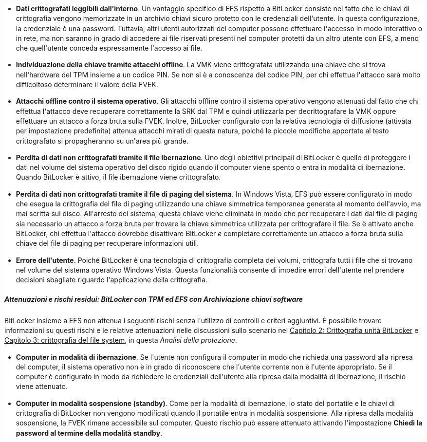 -   **Dati crittografati leggibili dall'interno**. Un vantaggio specifico di EFS rispetto a BitLocker consiste nel fatto che le chiavi di crittografia vengono memorizzate in un archivio chiavi sicuro protetto con le credenziali dell'utente. In questa configurazione, la credenziale è una password. Tuttavia, altri utenti autorizzati del computer possono effettuare l'accesso in modo interattivo o in rete, ma non saranno in grado di accedere ai file riservati presenti nel computer protetti da un altro utente con EFS, a meno che quell'utente conceda espressamente l'accesso ai file.

-   **Individuazione della chiave tramite attacchi offline**. La VMK viene crittografata utilizzando una chiave che si trova nell'hardware del TPM insieme a un codice PIN. Se non si è a conoscenza del codice PIN, per chi effettua l'attacco sarà molto difficoltoso determinare il valore della FVEK.

-   **Attacchi offline contro il sistema operativo**. Gli attacchi offline contro il sistema operativo vengono attenuati dal fatto che chi effettua l'attacco deve recuperare correttamente la SRK dal TPM e quindi utilizzarla per decrittografare la VMK oppure effettuare un attacco a forza bruta sulla FVEK. Inoltre, BitLocker configurato con la relativa tecnologia di diffusione (attivata per impostazione predefinita) attenua attacchi mirati di questa natura, poiché le piccole modifiche apportate al testo crittografato si propagheranno su un'area più grande.

-   **Perdita di dati non crittografati tramite il file ibernazione**. Uno degli obiettivi principali di BitLocker è quello di proteggere i dati nel volume del sistema operativo del disco rigido quando il computer viene spento o entra in modalità di ibernazione. Quando BitLocker è attivo, il file ibernazione viene crittografato.

-   **Perdita di dati non crittografati tramite il file di paging del sistema**. In Windows Vista, EFS può essere configurato in modo che esegua la crittografia del file di paging utilizzando una chiave simmetrica temporanea generata al momento dell'avvio, ma mai scritta sul disco. All'arresto del sistema, questa chiave viene eliminata in modo che per recuperare i dati dal file di paging sia necessario un attacco a forza bruta per trovare la chiave simmetrica utilizzata per crittografare il file. Se è attivato anche BitLocker, chi effettua l'attacco dovrebbe disattivare BitLocker *e* completare correttamente un attacco a forza bruta sulla chiave del file di paging per recuperare informazioni utili.

-   **Errore dell'utente**. Poiché BitLocker è una tecnologia di crittografia completa dei volumi, crittografa tutti i file che si trovano nel volume del sistema operativo Windows Vista. Questa funzionalità consente di impedire errori dell'utente nel prendere decisioni sbagliate riguardo l'applicazione della crittografia.

##### Attenuazioni e rischi residui: BitLocker con TPM ed EFS con Archiviazione chiavi software

BitLocker insieme a EFS non attenua i seguenti rischi senza l'utilizzo di controlli e criteri aggiuntivi. È possibile trovare informazioni su questi rischi e le relative attenuazioni nelle discussioni sullo scenario nel [Capitolo 2: Crittografia unità BitLocker](http://www.microsoft.com/italy/technet/security/guidance/clientsecurity/dataencryption/analysis/4e6ce820-fcac-495a-9f23-73d65d846638.mspx) e [Capitolo 3: crittografia del file system](http://www.microsoft.com/italy/technet/security/guidance/clientsecurity/dataencryption/analysis/dc2cde72-a84d-4716-9a30-f62b608efda1.mspx), in questa *Analisi della protezione*.

-   **Computer in modalità di ibernazione**. Se l'utente non configura il computer in modo che richieda una password alla ripresa del computer, il sistema operativo non è in grado di riconoscere che l'utente corrente non è l'utente appropriato. Se il computer è configurato in modo da richiedere le credenziali dell'utente alla ripresa dalla modalità di ibernazione, il rischio viene attenuato.

-   **Computer in modalità sospensione (standby)**. Come per la modalità di ibernazione, lo stato del portatile e le chiavi di crittografia di BitLocker non vengono modificati quando il portatile entra in modalità sospensione. Alla ripresa dalla modalità sospensione, la FVEK rimane accessibile sul computer. Questo rischio può essere attenuato attivando l'impostazione **Chiedi la password al termine della modalità standby**.
